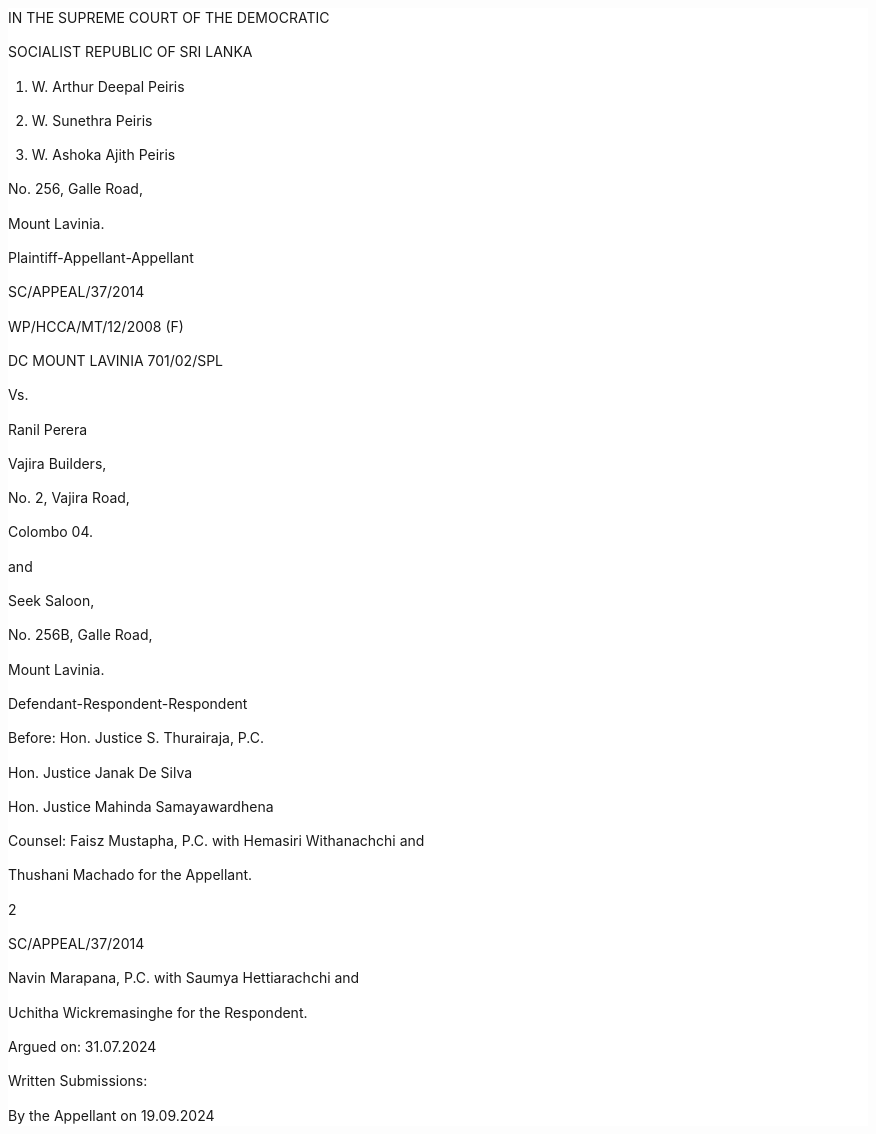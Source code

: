IN THE SUPREME COURT OF THE DEMOCRATIC

SOCIALIST REPUBLIC OF SRI LANKA

1. W. Arthur Deepal Peiris

2. W. Sunethra Peiris

3. W. Ashoka Ajith Peiris

No. 256, Galle Road,

Mount Lavinia.

Plaintiff-Appellant-Appellant

SC/APPEAL/37/2014

WP/HCCA/MT/12/2008 (F)

DC MOUNT LAVINIA 701/02/SPL

Vs.

Ranil Perera

Vajira Builders,

No. 2, Vajira Road,

Colombo 04.

and

Seek Saloon,

No. 256B, Galle Road,

Mount Lavinia.

Defendant-Respondent-Respondent

Before: Hon. Justice S. Thurairaja, P.C.

Hon. Justice Janak De Silva

Hon. Justice Mahinda Samayawardhena

Counsel: Faisz Mustapha, P.C. with Hemasiri Withanachchi and

Thushani Machado for the Appellant.

2

SC/APPEAL/37/2014

Navin Marapana, P.C. with Saumya Hettiarachchi and

Uchitha Wickremasinghe for the Respondent.

Argued on: 31.07.2024

Written Submissions:

By the Appellant on 19.09.2024
